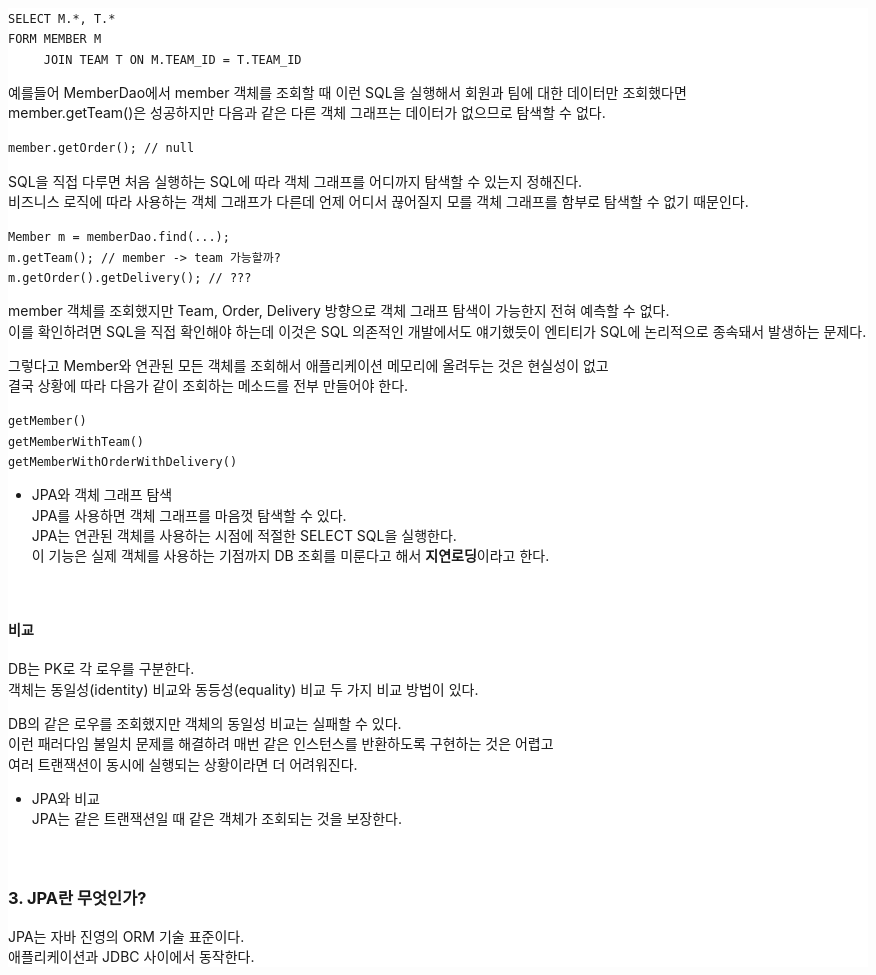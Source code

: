 ```
SELECT M.*, T.* 
FORM MEMBER M 
     JOIN TEAM T ON M.TEAM_ID = T.TEAM_ID
```  
 
예를들어 MemberDao에서 member 객체를 조회할 때 이런 SQL을 실행해서 회원과 팀에 대한 데이터만 조회했다면    
member.getTeam()은 성공하지만 다음과 같은 다른 객체 그래프는 데이터가 없으므로 탐색할 수 없다.    

```
member.getOrder(); // null
```

SQL을 직접 다루면 처음 실행하는 SQL에 따라 객체 그래프를 어디까지 탐색할 수 있는지 정해진다.    
비즈니스 로직에 따라 사용하는 객체 그래프가 다른데 언제 어디서 끊어질지 모를 객체 그래프를 함부로 탐색할 수 없기 때문인다.     


```
Member m = memberDao.find(...);
m.getTeam(); // member -> team 가능할까? 
m.getOrder().getDelivery(); // ???
```  

member 객체를 조회했지만 Team, Order, Delivery 방향으로 객체 그래프 탐색이 가능한지 전혀 예측할 수 없다.   
이를 확인하려면 SQL을 직접 확인해야 하는데 이것은 SQL 의존적인 개발에서도 얘기했듯이 엔티티가 SQL에 논리적으로 종속돼서 발생하는 문제다.    

그렇다고 Member와 연관된 모든 객체를 조회해서 애플리케이션 메모리에 올려두는 것은 현실성이 없고   
결국 상황에 따라 다음가 같이 조회하는 메소드를 전부 만들어야 한다.   

```  
getMember()   
getMemberWithTeam()  
getMemberWithOrderWithDelivery()  
```  

- JPA와 객체 그래프 탐색      
JPA를 사용하면 객체 그래프를 마음껏 탐색할 수 있다.     
JPA는 연관된 객체를 사용하는 시점에 적절한 SELECT SQL을 실행한다.     
이 기능은 실제 객체를 사용하는 기점까지 DB 조회를 미룬다고 해서 **지연로딩**이라고 한다.     

<br />     


#### 비교    
DB는 PK로 각 로우를 구분한다.   
객체는 동일성(identity) 비교와 동등성(equality) 비교 두 가지 비교 방법이 있다.     

DB의 같은 로우를 조회했지만 객체의 동일성 비교는 실패할 수 있다.       
이런 패러다임 불일치 문제를 해결하려 매번 같은 인스턴스를 반환하도록 구현하는 것은 어렵고        
여러 트랜잭션이 동시에 실행되는 상황이라면 더 어려워진다.   

- JPA와 비교    
JPA는 같은 트랜잭션일 때 같은 객체가 조회되는 것을 보장한다.     


<br />     

### 3. JPA란 무엇인가?       

JPA는 자바 진영의 ORM 기술 표준이다.   
애플리케이션과 JDBC 사이에서 동작한다.       
